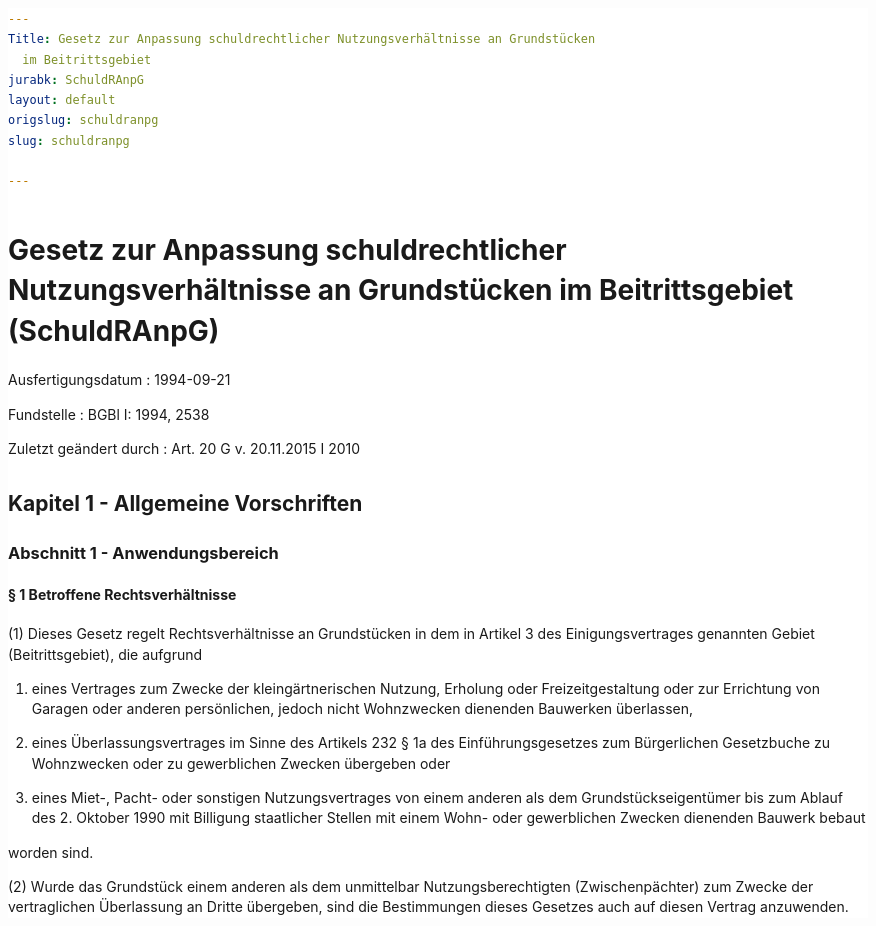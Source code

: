 ```yaml
---
Title: Gesetz zur Anpassung schuldrechtlicher Nutzungsverhältnisse an Grundstücken
  im Beitrittsgebiet
jurabk: SchuldRAnpG
layout: default
origslug: schuldranpg
slug: schuldranpg

---
```


# Gesetz zur Anpassung schuldrechtlicher Nutzungsverhältnisse an Grundstücken im Beitrittsgebiet (SchuldRAnpG)

Ausfertigungsdatum
:   1994-09-21

Fundstelle
:   BGBl I: 1994, 2538

Zuletzt geändert durch
:   Art. 20 G v. 20.11.2015 I 2010


## Kapitel 1 - Allgemeine Vorschriften



### Abschnitt 1 - Anwendungsbereich



#### § 1 Betroffene Rechtsverhältnisse

(1) Dieses Gesetz regelt Rechtsverhältnisse an Grundstücken in dem in Artikel 3 des Einigungsvertrages genannten Gebiet (Beitrittsgebiet), die aufgrund

1.  eines Vertrages zum Zwecke der kleingärtnerischen Nutzung, Erholung oder Freizeitgestaltung oder zur Errichtung von Garagen oder anderen persönlichen, jedoch nicht Wohnzwecken dienenden Bauwerken überlassen,


2.  eines Überlassungsvertrages im Sinne des Artikels 232 § 1a des Einführungsgesetzes zum Bürgerlichen Gesetzbuche zu Wohnzwecken oder zu gewerblichen Zwecken übergeben oder


3.  eines Miet-, Pacht- oder sonstigen Nutzungsvertrages von einem anderen als dem Grundstückseigentümer bis zum Ablauf des 2. Oktober 1990 mit Billigung staatlicher Stellen mit einem Wohn- oder gewerblichen Zwecken dienenden Bauwerk bebaut



worden sind.

(2) Wurde das Grundstück einem anderen als dem unmittelbar Nutzungsberechtigten (Zwischenpächter) zum Zwecke der vertraglichen Überlassung an Dritte übergeben, sind die Bestimmungen dieses Gesetzes auch auf diesen Vertrag anzuwenden.
